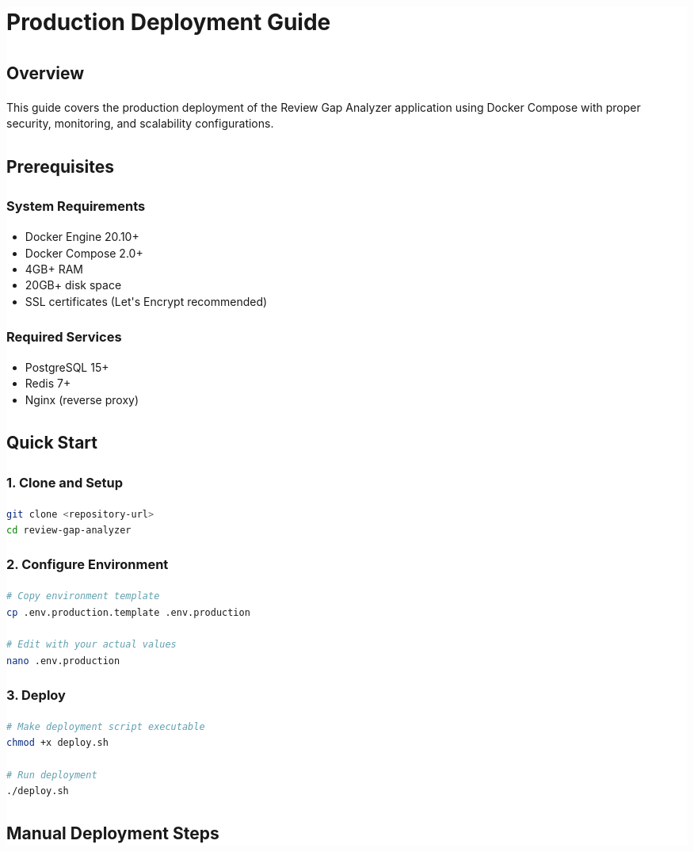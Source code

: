 # Production Deployment Guide

## Overview
This guide covers the production deployment of the Review Gap Analyzer application using Docker Compose with proper security, monitoring, and scalability configurations.

## Prerequisites

### System Requirements
- Docker Engine 20.10+
- Docker Compose 2.0+
- 4GB+ RAM
- 20GB+ disk space
- SSL certificates (Let's Encrypt recommended)

### Required Services
- PostgreSQL 15+
- Redis 7+
- Nginx (reverse proxy)

## Quick Start

### 1. Clone and Setup
```bash
git clone <repository-url>
cd review-gap-analyzer
```

### 2. Configure Environment
```bash
# Copy environment template
cp .env.production.template .env.production

# Edit with your actual values
nano .env.production
```

### 3. Deploy
```bash
# Make deployment script executable
chmod +x deploy.sh

# Run deployment
./deploy.sh
```

## Manual Deployment Steps
